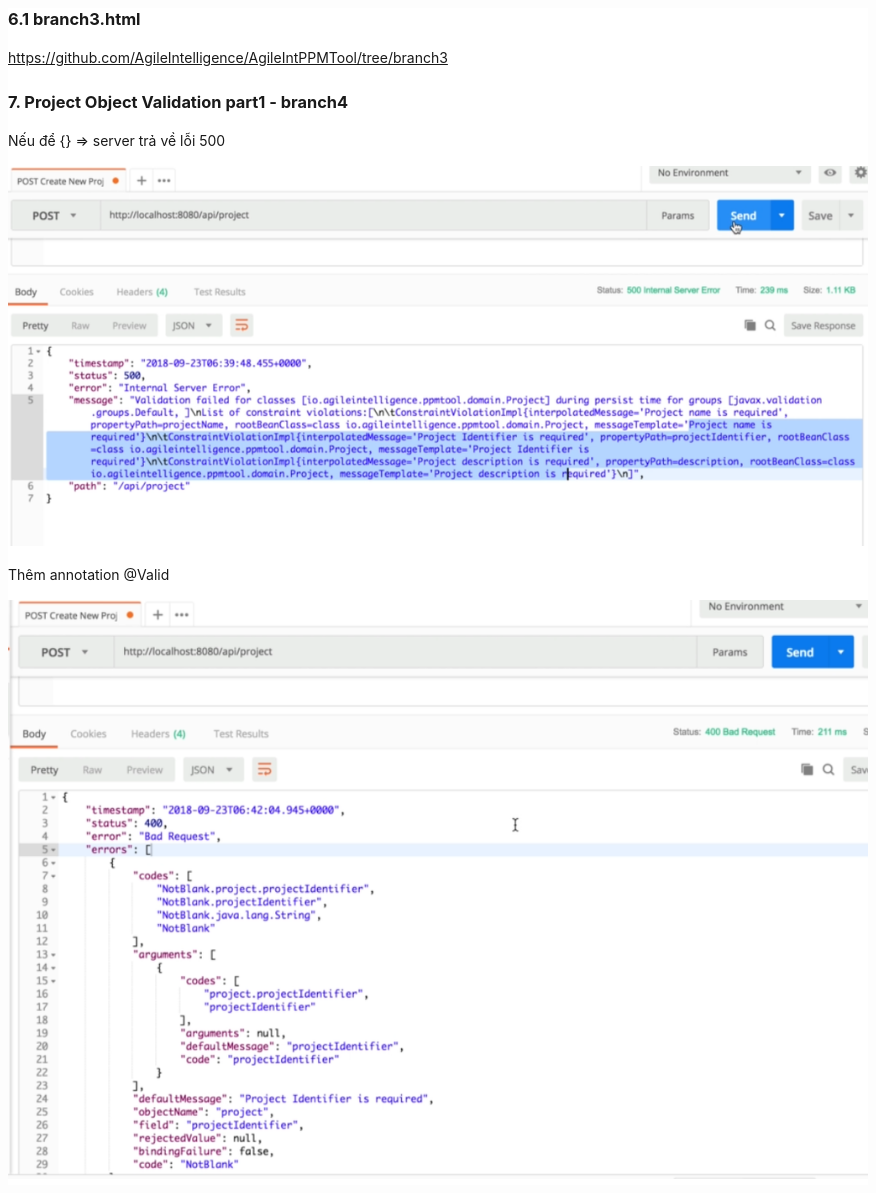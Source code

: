 

### 6.1 branch3.html

https://github.com/AgileIntelligence/AgileIntPPMTool/tree/branch3

### 7. Project Object Validation part1 - branch4

Nếu để {} => server trả về lỗi 500

![image-20200507162148736](spring-boot-20-react-redux.assets/image-20200507162148736.png)

Thêm annotation @Valid

![image-20200507162330925](spring-boot-20-react-redux.assets/image-20200507162330925.png)
